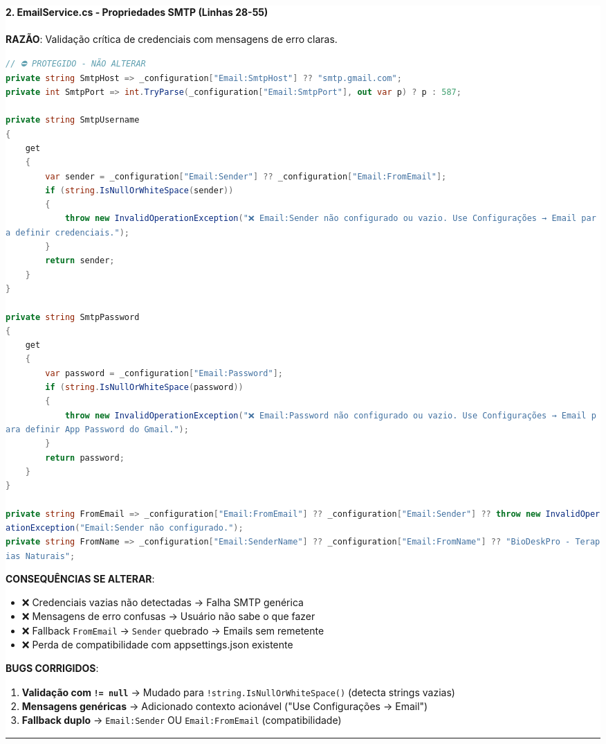 
#### 2. **EmailService.cs - Propriedades SMTP (Linhas 28-55)**

**RAZÃO**: Validação crítica de credenciais com mensagens de erro claras.

```csharp
// ⛔ PROTEGIDO - NÃO ALTERAR
private string SmtpHost => _configuration["Email:SmtpHost"] ?? "smtp.gmail.com";
private int SmtpPort => int.TryParse(_configuration["Email:SmtpPort"], out var p) ? p : 587;

private string SmtpUsername
{
    get
    {
        var sender = _configuration["Email:Sender"] ?? _configuration["Email:FromEmail"];
        if (string.IsNullOrWhiteSpace(sender))
        {
            throw new InvalidOperationException("❌ Email:Sender não configurado ou vazio. Use Configurações → Email para definir credenciais.");
        }
        return sender;
    }
}

private string SmtpPassword
{
    get
    {
        var password = _configuration["Email:Password"];
        if (string.IsNullOrWhiteSpace(password))
        {
            throw new InvalidOperationException("❌ Email:Password não configurado ou vazio. Use Configurações → Email para definir App Password do Gmail.");
        }
        return password;
    }
}

private string FromEmail => _configuration["Email:FromEmail"] ?? _configuration["Email:Sender"] ?? throw new InvalidOperationException("Email:Sender não configurado.");
private string FromName => _configuration["Email:SenderName"] ?? _configuration["Email:FromName"] ?? "BioDeskPro - Terapias Naturais";
```

**CONSEQUÊNCIAS SE ALTERAR**:
- ❌ Credenciais vazias não detectadas → Falha SMTP genérica
- ❌ Mensagens de erro confusas → Usuário não sabe o que fazer
- ❌ Fallback `FromEmail` → `Sender` quebrado → Emails sem remetente
- ❌ Perda de compatibilidade com appsettings.json existente

**BUGS CORRIGIDOS**:
1. **Validação com `!= null`** → Mudado para `!string.IsNullOrWhiteSpace()` (detecta strings vazias)
2. **Mensagens genéricas** → Adicionado contexto acionável ("Use Configurações → Email")
3. **Fallback duplo** → `Email:Sender` OU `Email:FromEmail` (compatibilidade)

---